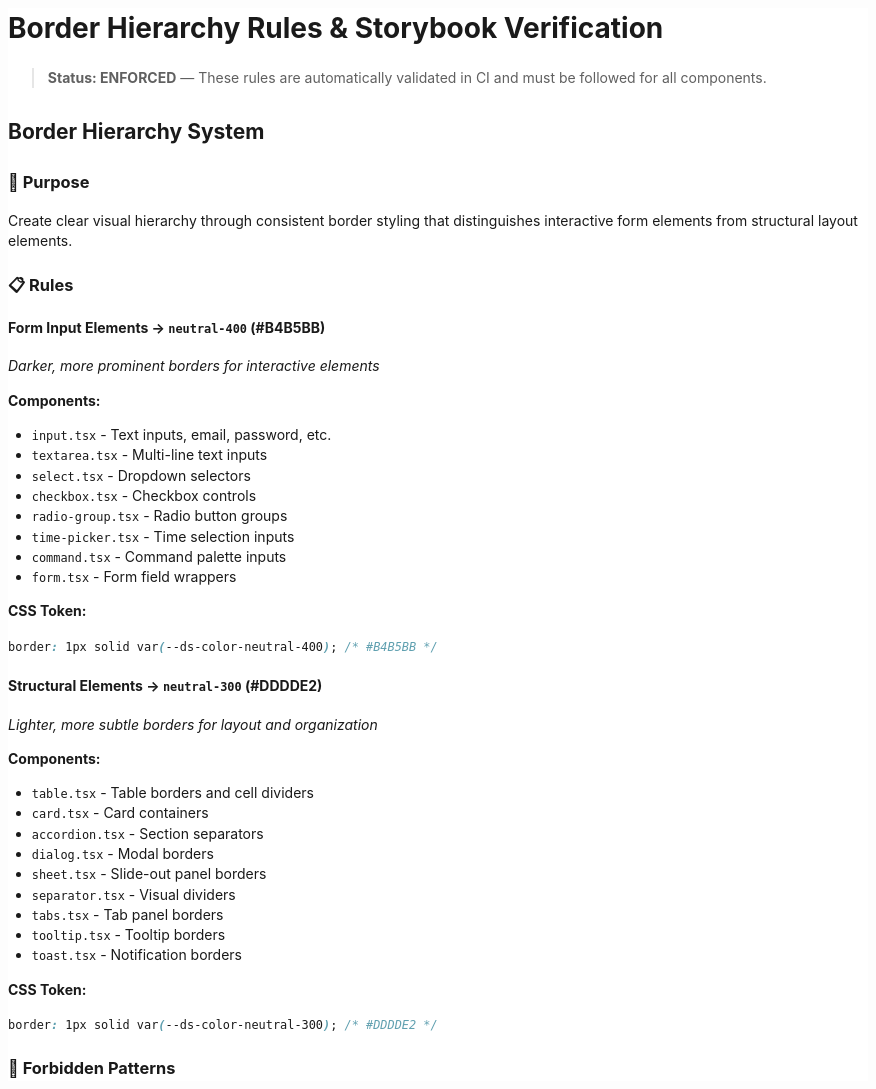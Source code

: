 # Border Hierarchy Rules & Storybook Verification

> **Status: ENFORCED** — These rules are automatically validated in CI and must be followed for all components.

## Border Hierarchy System

### 🎯 **Purpose**
Create clear visual hierarchy through consistent border styling that distinguishes interactive form elements from structural layout elements.

### 📋 **Rules**

#### **Form Input Elements → `neutral-400` (#B4B5BB)**
*Darker, more prominent borders for interactive elements*

**Components:**
- `input.tsx` - Text inputs, email, password, etc.
- `textarea.tsx` - Multi-line text inputs
- `select.tsx` - Dropdown selectors
- `checkbox.tsx` - Checkbox controls
- `radio-group.tsx` - Radio button groups
- `time-picker.tsx` - Time selection inputs
- `command.tsx` - Command palette inputs
- `form.tsx` - Form field wrappers

**CSS Token:**
```css
border: 1px solid var(--ds-color-neutral-400); /* #B4B5BB */
```

#### **Structural Elements → `neutral-300` (#DDDDE2)**
*Lighter, more subtle borders for layout and organization*

**Components:**
- `table.tsx` - Table borders and cell dividers
- `card.tsx` - Card containers
- `accordion.tsx` - Section separators
- `dialog.tsx` - Modal borders
- `sheet.tsx` - Slide-out panel borders
- `separator.tsx` - Visual dividers
- `tabs.tsx` - Tab panel borders
- `tooltip.tsx` - Tooltip borders
- `toast.tsx` - Notification borders

**CSS Token:**
```css
border: 1px solid var(--ds-color-neutral-300); /* #DDDDE2 */
```

### 🚫 **Forbidden Patterns**
